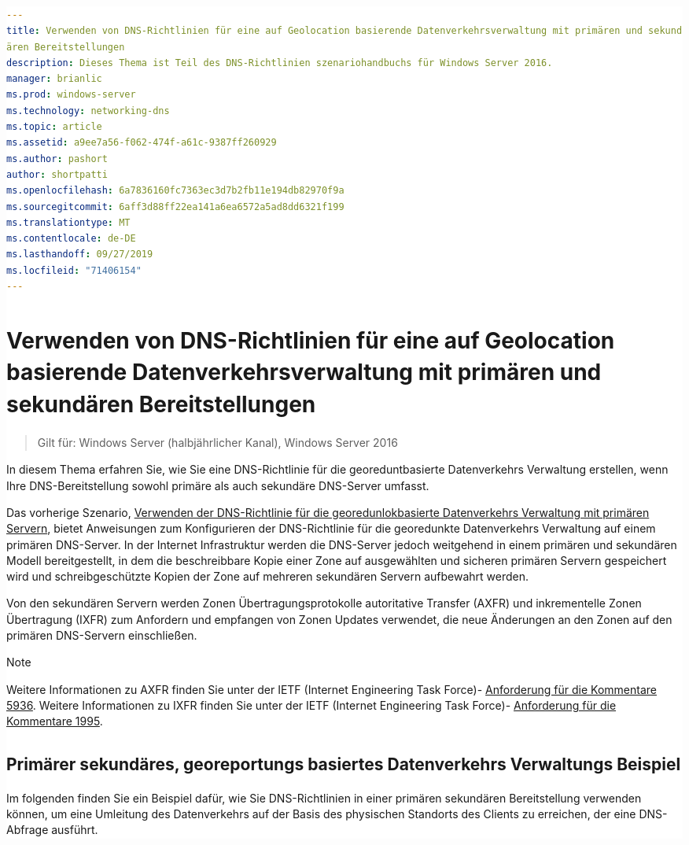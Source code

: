```yaml
---
title: Verwenden von DNS-Richtlinien für eine auf Geolocation basierende Datenverkehrsverwaltung mit primären und sekundären Bereitstellungen
description: Dieses Thema ist Teil des DNS-Richtlinien szenariohandbuchs für Windows Server 2016.
manager: brianlic
ms.prod: windows-server
ms.technology: networking-dns
ms.topic: article
ms.assetid: a9ee7a56-f062-474f-a61c-9387ff260929
ms.author: pashort
author: shortpatti
ms.openlocfilehash: 6a7836160fc7363ec3d7b2fb11e194db82970f9a
ms.sourcegitcommit: 6aff3d88ff22ea141a6ea6572a5ad8dd6321f199
ms.translationtype: MT
ms.contentlocale: de-DE
ms.lasthandoff: 09/27/2019
ms.locfileid: "71406154"
---
```

# <a name="use-dns-policy-for-geo-location-based-traffic-management-with-primary-secondary-deployments"></a>Verwenden von DNS-Richtlinien für eine auf Geolocation basierende Datenverkehrsverwaltung mit primären und sekundären Bereitstellungen

>Gilt für: Windows Server (halbjährlicher Kanal), Windows Server 2016

In diesem Thema erfahren Sie, wie Sie eine DNS-Richtlinie für die georeduntbasierte Datenverkehrs Verwaltung erstellen, wenn Ihre DNS-Bereitstellung sowohl primäre als auch sekundäre DNS-Server umfasst.  

Das vorherige Szenario, [Verwenden der DNS-Richtlinie für die georedunlokbasierte Datenverkehrs Verwaltung mit primären Servern](primary-geo-location.md), bietet Anweisungen zum Konfigurieren der DNS-Richtlinie für die georedunkte Datenverkehrs Verwaltung auf einem primären DNS-Server. In der Internet Infrastruktur werden die DNS-Server jedoch weitgehend in einem primären und sekundären Modell bereitgestellt, in dem die beschreibbare Kopie einer Zone auf ausgewählten und sicheren primären Servern gespeichert wird und schreibgeschützte Kopien der Zone auf mehreren sekundären Servern aufbewahrt werden.   
  
Von den sekundären Servern werden Zonen Übertragungsprotokolle autoritative Transfer (AXFR) und inkrementelle Zonen Übertragung (IXFR) zum Anfordern und empfangen von Zonen Updates verwendet, die neue Änderungen an den Zonen auf den primären DNS-Servern einschließen.   
  
> [!NOTE]
> Weitere Informationen zu AXFR finden Sie unter der IETF (Internet Engineering Task Force)- [Anforderung für die Kommentare 5936](https://tools.ietf.org/rfc/rfc5936.txt). Weitere Informationen zu IXFR finden Sie unter der IETF (Internet Engineering Task Force)- [Anforderung für die Kommentare 1995](https://tools.ietf.org/html/rfc1995).  
  
## <a name="primary-secondary-geo-location-based-traffic-management-example"></a>Primärer sekundäres, georeportungs basiertes Datenverkehrs Verwaltungs Beispiel  
Im folgenden finden Sie ein Beispiel dafür, wie Sie DNS-Richtlinien in einer primären sekundären Bereitstellung verwenden können, um eine Umleitung des Datenverkehrs auf der Basis des physischen Standorts des Clients zu erreichen, der eine DNS-Abfrage ausführt.  
  